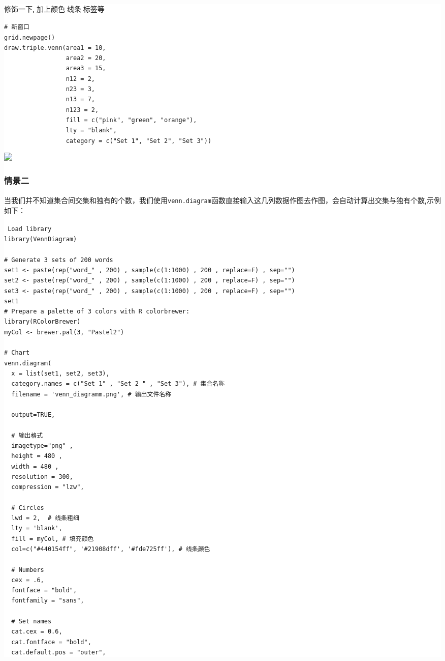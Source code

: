 修饰一下, 加上颜色 线条 标签等
```
# 新窗口
grid.newpage()                                        
draw.triple.venn(area1 = 10,                          
                 area2 = 20,
                 area3 = 15,
                 n12 = 2,
                 n23 = 3,
                 n13 = 7,
                 n123 = 2,
                 fill = c("pink", "green", "orange"),
                 lty = "blank",
                 category = c("Set 1", "Set 2", "Set 3"))
```

![](https://imgkr2.cn-bj.ufileos.com/7dcb3c0c-6c6b-4986-b0ac-655712466170.png?UCloudPublicKey=TOKEN_8d8b72be-579a-4e83-bfd0-5f6ce1546f13&Signature=KQecE3NjgjLXUzAjpr8agaOM%2FtY%3D&Expires=1604061689)

### 情景二
当我们并不知道集合间交集和独有的个数，我们使用`venn.diagram`函数直接输入这几列数据作图去作图，会自动计算出交集与独有个数,示例如下：

```
 Load library
library(VennDiagram)

# Generate 3 sets of 200 words
set1 <- paste(rep("word_" , 200) , sample(c(1:1000) , 200 , replace=F) , sep="")
set2 <- paste(rep("word_" , 200) , sample(c(1:1000) , 200 , replace=F) , sep="")
set3 <- paste(rep("word_" , 200) , sample(c(1:1000) , 200 , replace=F) , sep="")
set1
# Prepare a palette of 3 colors with R colorbrewer:
library(RColorBrewer)
myCol <- brewer.pal(3, "Pastel2")

# Chart
venn.diagram(
  x = list(set1, set2, set3),
  category.names = c("Set 1" , "Set 2 " , "Set 3"), # 集合名称
  filename = 'venn_diagramm.png', # 输出文件名称
  
  output=TRUE,
  
  # 输出格式
  imagetype="png" , 
  height = 480 , 
  width = 480 , 
  resolution = 300,
  compression = "lzw",
  
  # Circles
  lwd = 2,  # 线条粗细
  lty = 'blank', 
  fill = myCol, # 填充颜色
  col=c("#440154ff", '#21908dff', '#fde725ff'), # 线条颜色
  
  # Numbers
  cex = .6,
  fontface = "bold",
  fontfamily = "sans",
  
  # Set names
  cat.cex = 0.6,
  cat.fontface = "bold",
  cat.default.pos = "outer",
```